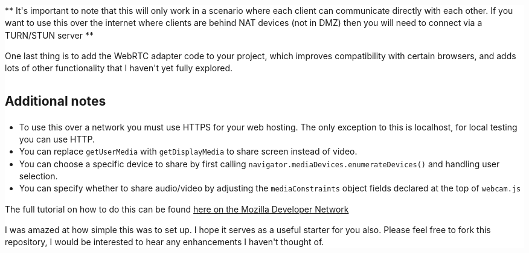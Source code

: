 ** It's important to note that this will only work in a scenario where each client can communicate directly with each other. If you want to use this over the internet where clients are behind NAT devices (not in DMZ) then you will need to connect via a TURN/STUN server **

One last thing is to add the WebRTC adapter code to your project, which improves compatibility with certain browsers, and adds lots of other functionality that I haven't yet fully explored.

## Additional notes

- To use this over a network you must use HTTPS for your web hosting. The only exception to this is localhost, for local testing you can use HTTP.
- You can replace `getUserMedia` with `getDisplayMedia` to share screen instead of video.
- You can choose a specific device to share by first calling `navigator.mediaDevices.enumerateDevices()` and handling user selection.
- You can specify whether to share audio/video by adjusting the `mediaConstraints` object fields declared at the top of `webcam.js`

The full tutorial on how to do this can be found [here on the Mozilla Developer Network](https://developer.mozilla.org/en-US/docs/Web/API/WebRTC_API/Signaling_and_video_calling#Handling_the_invitation)

I was amazed at how simple this was to set up. I hope it serves as a useful starter for you also. Please feel free to fork this repository, I would be interested to hear any enhancements I haven't thought of.

